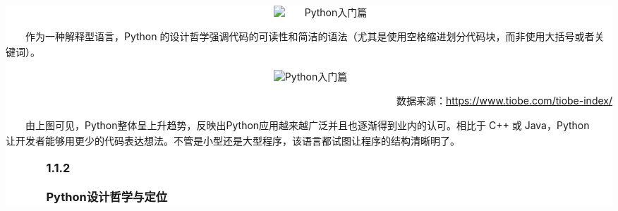 </p>

<p class="MsoNormal" style="text-align: center; text-indent: 21.0pt;" align="center">
  &nbsp;<img data-original="https://clsn.io/wp-content/uploads/2018/03/1190037-20180302204852447-144085180.png" src="/wp-content/themes/clsn-003/img/blank.gif" alt="Python入门篇" alt="" />
</p>

<p class="MsoNormal" style="text-indent: 21.0pt;">
  <span style="font-family: 等线; mso-ascii-font-family: Calibri; mso-ascii-theme-font: minor-latin; mso-fareast-font-family: 等线; mso-fareast-theme-font: minor-fareast; mso-hansi-font-family: Calibri; mso-hansi-theme-font: minor-latin;">作为一种解释型语言，</span><span lang="EN-US">Python </span><span style="font-family: 等线; mso-ascii-font-family: Calibri; mso-ascii-theme-font: minor-latin; mso-fareast-font-family: 等线; mso-fareast-theme-font: minor-fareast; mso-hansi-font-family: Calibri; mso-hansi-theme-font: minor-latin;">的设计哲学强调代码的可读性和简洁的语法（尤其是使用空格缩进划分代码块，而非使用大括号或者关键词）。</span>
</p>

<p class="MsoNormal" style="text-align: center;" align="center">
  &nbsp;<img data-original="https://clsn.io/wp-content/uploads/2018/03/1190037-20180302204856506-1635345588.png" src="/wp-content/themes/clsn-003/img/blank.gif" alt="Python入门篇" alt="" />
</p>

<p class="MsoNormal" style="text-align: right;" align="right">
  <span style="font-family: 等线; mso-ascii-font-family: Calibri; mso-ascii-theme-font: minor-latin; mso-fareast-font-family: 等线; mso-fareast-theme-font: minor-fareast; mso-hansi-font-family: Calibri; mso-hansi-theme-font: minor-latin;">数据来源：</span><span lang="EN-US"><a href="https://www.tiobe.com/tiobe-index/">https://www.tiobe.com/tiobe-index/</a></span>
</p>

<p class="MsoNormal" style="margin-right: 24.0pt; text-indent: 21.0pt;">
  <span style="font-family: 等线; mso-ascii-font-family: Calibri; mso-ascii-theme-font: minor-latin; mso-fareast-font-family: 等线; mso-fareast-theme-font: minor-fareast; mso-hansi-font-family: Calibri; mso-hansi-theme-font: minor-latin;">由上图可见，</span><span lang="EN-US">Python</span><span style="font-family: 等线; mso-ascii-font-family: Calibri; mso-ascii-theme-font: minor-latin; mso-fareast-font-family: 等线; mso-fareast-theme-font: minor-fareast; mso-hansi-font-family: Calibri; mso-hansi-theme-font: minor-latin;">整体呈上升趋势，反映出</span><span lang="EN-US">Python</span><span style="font-family: 等线; mso-ascii-font-family: Calibri; mso-ascii-theme-font: minor-latin; mso-fareast-font-family: 等线; mso-fareast-theme-font: minor-fareast; mso-hansi-font-family: Calibri; mso-hansi-theme-font: minor-latin;">应用越来越广泛并且也逐渐得到业内的认可。相比于</span><span lang="EN-US"> C++ </span><span style="font-family: 等线; mso-ascii-font-family: Calibri; mso-ascii-theme-font: minor-latin; mso-fareast-font-family: 等线; mso-fareast-theme-font: minor-fareast; mso-hansi-font-family: Calibri; mso-hansi-theme-font: minor-latin;">或</span><span lang="EN-US"> Java</span><span style="font-family: 等线; mso-ascii-font-family: Calibri; mso-ascii-theme-font: minor-latin; mso-fareast-font-family: 等线; mso-fareast-theme-font: minor-fareast; mso-hansi-font-family: Calibri; mso-hansi-theme-font: minor-latin;">，</span><span lang="EN-US">Python </span><span style="font-family: 等线; mso-ascii-font-family: Calibri; mso-ascii-theme-font: minor-latin; mso-fareast-font-family: 等线; mso-fareast-theme-font: minor-fareast; mso-hansi-font-family: Calibri; mso-hansi-theme-font: minor-latin;">让开发者能够用更少的代码表达想法。不管是小型还是大型程序，该语言都试图让程序的结构清晰明了。</span>
</p>

<h3 style="margin-top: 6.0pt; margin-right: 0cm; margin-bottom: 6.0pt; margin-left: 43.1pt; mso-list: l1 level3 lfo1;">
  <span id="112_Python"><a name="_Toc507618557"></a>
  
  <span lang="EN-US">1.1.2 </span>
  
  <span lang="EN-US">Python</span><span style="font-family: '微软雅黑',sans-serif; mso-ascii-font-family: 'Courier New'; mso-hansi-font-family: 'Courier New';">设计哲学与定位</span></span>
</h3>
